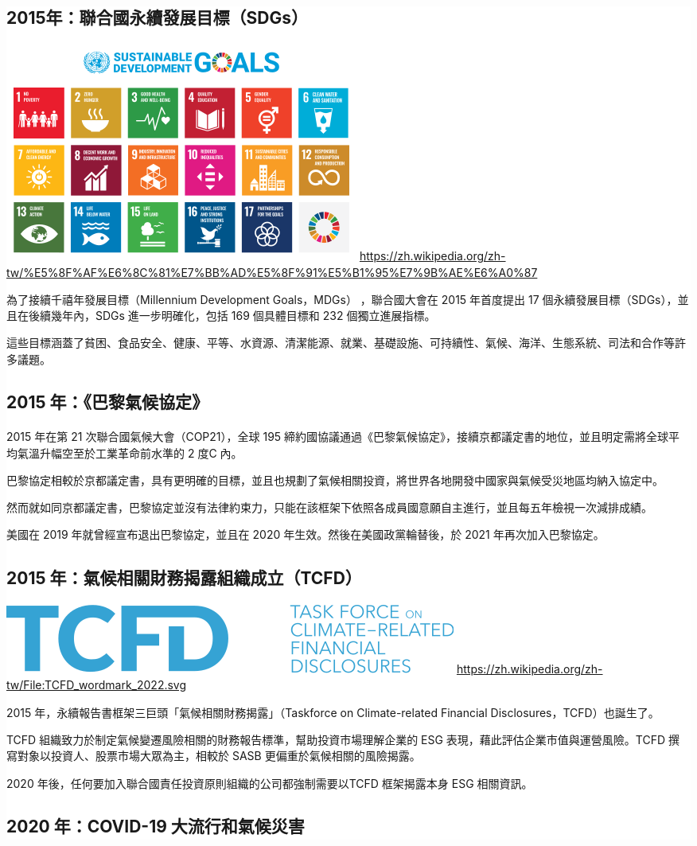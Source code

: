 ## 2015年：聯合國永續發展目標（SDGs）
![聯合國永續發展目標](../005-Files/Pasted%20image%2020230614202817.png)
https://zh.wikipedia.org/zh-tw/%E5%8F%AF%E6%8C%81%E7%BB%AD%E5%8F%91%E5%B1%95%E7%9B%AE%E6%A0%87


為了接續千禧年發展目標（Millennium Development Goals，MDGs） ，聯合國大會在 2015 年首度提出 17 個永續發展目標（SDGs），並且在後續幾年內，SDGs 進一步明確化，包括 169 個具體目標和 232 個獨立進展指標。

這些目標涵蓋了貧困、食品安全、健康、平等、水資源、清潔能源、就業、基礎設施、可持續性、氣候、海洋、生態系統、司法和合作等許多議題。

## 2015 年：《巴黎氣候協定》

2015 年在第 21 次聯合國氣候大會（COP21），全球 195 締約國協議通過《巴黎氣候協定》，接續京都議定書的地位，並且明定需將全球平均氣溫升幅空至於工業革命前水準的 2 度C 內。

巴黎協定相較於京都議定書，具有更明確的目標，並且也規劃了氣候相關投資，將世界各地開發中國家與氣候受災地區均納入協定中。

然而就如同京都議定書，巴黎協定並沒有法律約束力，只能在該框架下依照各成員國意願自主進行，並且每五年檢視一次減排成績。

美國在 2019 年就曾經宣布退出巴黎協定，並且在 2020 年生效。然後在美國政黨輪替後，於 2021 年再次加入巴黎協定。

## 2015 年：氣候相關財務揭露組織成立（TCFD）
![氣候相關財務揭露組織](../005-Files/Pasted%20image%2020230614202857.png)
https://zh.wikipedia.org/zh-tw/File:TCFD_wordmark_2022.svg

2015 年，永續報告書框架三巨頭「氣候相關財務揭露」（Taskforce on Climate-related Financial Disclosures，TCFD）也誕生了。 

TCFD 組織致力於制定氣候變遷風險相關的財務報告標準，幫助投資市場理解企業的 ESG 表現，藉此評估企業市值與運營風險。TCFD 撰寫對象以投資人、股票市場大眾為主，相較於 SASB 更偏重於氣候相關的風險揭露。

2020 年後，任何要加入聯合國責任投資原則組織的公司都強制需要以TCFD 框架揭露本身 ESG 相關資訊。


## 2020 年：COVID-19 大流行和氣候災害